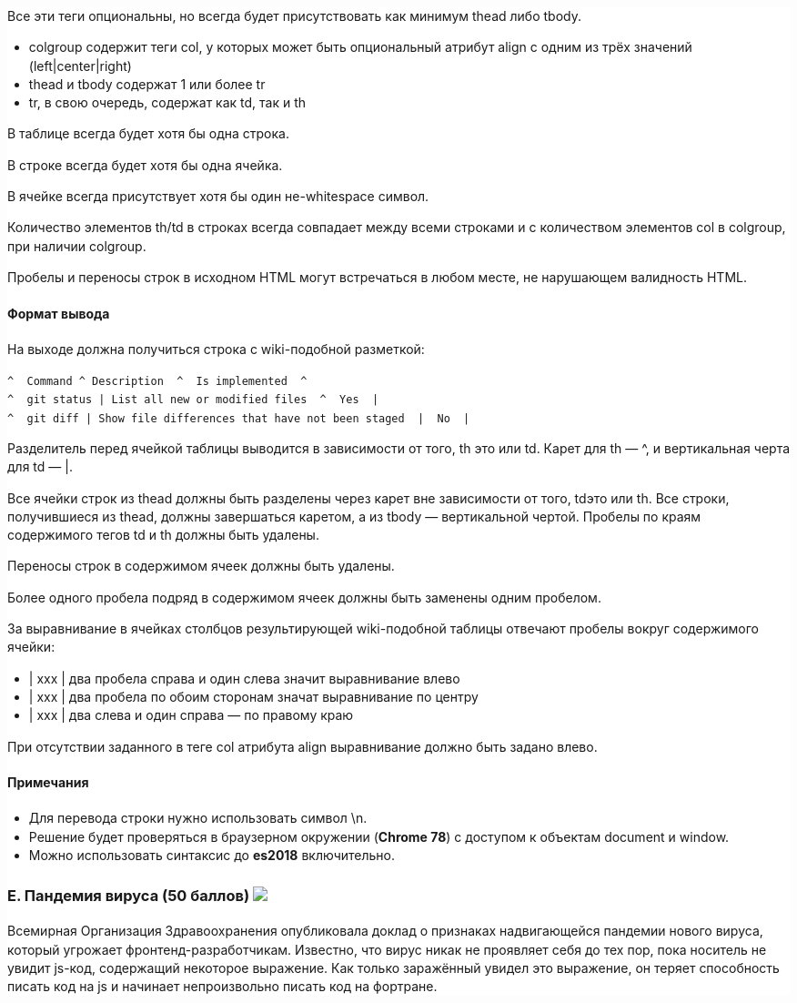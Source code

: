 Все эти теги опциональны, но всегда будет присутствовать как минимум thead либо tbody.

* colgroup содержит теги col, у которых может быть опциональный атрибут align с одним из трёх значений (left|center|right)
* thead и tbody содержат 1 или более tr
* tr, в свою очередь, содержат как td, так и th

В таблице всегда будет хотя бы одна строка.

В строке всегда будет хотя бы одна ячейка.

В ячейке всегда присутствует хотя бы один не-whitespace символ.

Количество элементов th/td в строках всегда совпадает между всеми строками и с количеством элементов col в colgroup, при наличии colgroup.

Пробелы и переносы строк в исходном HTML могут встречаться в любом месте, не нарушающем валидность HTML.
#### Формат вывода
На выходе должна получиться строка с wiki-подобной разметкой:
```
^  Command ^ Description  ^  Is implemented  ^
^  git status | List all new or modified files  ^  Yes  |
^  git diff | Show file differences that have not been staged  |  No  |
```
Разделитель перед ячейкой таблицы выводится в зависимости от того, th это или td. 
Карет для th — ^, и вертикальная черта для td — |.

Все ячейки строк из thead должны быть разделены через карет вне зависимости от того, tdэто или th. 
Все строки, получившиеся из thead, должны завершаться каретом, а из tbody — вертикальной чертой.
Пробелы по краям содержимого тегов td и th должны быть удалены.

Переносы строк в содержимом ячеек должны быть удалены.

Более одного пробела подряд в содержимом ячеек должны быть заменены одним пробелом.

За выравнивание в ячейках столбцов результирующей wiki-подобной таблицы отвечают пробелы вокруг содержимого ячейки:

* | xxx  | два пробела справа и один слева значит выравнивание влево 
* |  xxx  | два пробела по обоим сторонам значат выравнивание по центру 
* |  xxx | два слева и один справа — по правому краю

При отсутствии заданного в теге col атрибута align выравнивание должно быть задано влево.
#### Примечания
* Для перевода строки нужно использовать символ \n.
* Решение будет проверяться в браузерном окружении (**Chrome 78**) с доступом к объектам document и window.
* Можно использовать синтаксис до **es2018** включительно.

<a name="virus"><h3>E. Пандемия вируса (50 баллов) ![](https://img.shields.io/badge/%D0%A1%D1%82%D0%B0%D1%82%D1%83%D1%81-%D0%9D%D0%B5%20%D1%80%D0%B5%D1%88%D0%B5%D0%BD%D0%B0-red)</h3></a>

Всемирная Организация Здравоохранения опубликовала доклад о признаках надвигающейся пандемии нового вируса, который угрожает фронтенд-разработчикам. Известно, что вирус никак не проявляет себя до тех пор, пока носитель не увидит js-код, содержащий некоторое выражение. Как только заражённый увидел это выражение, он теряет способность писать код на js и начинает непроизвольно писать код на фортране.
